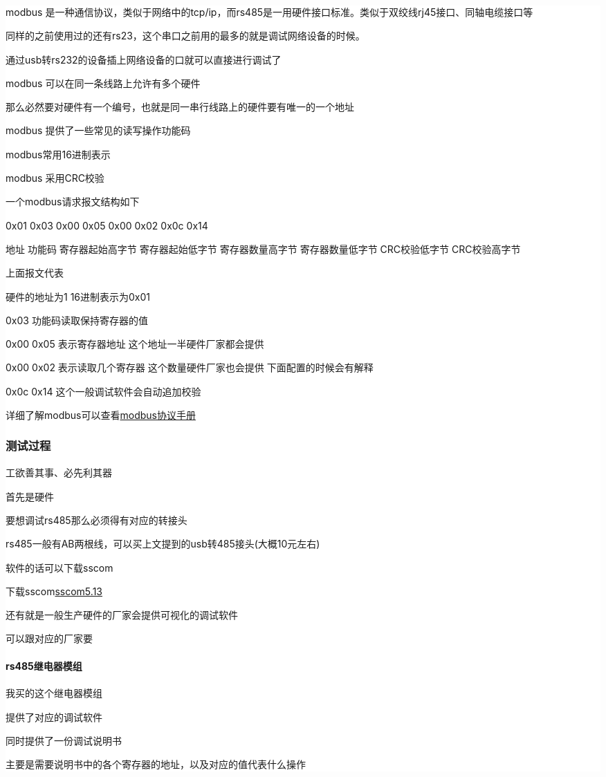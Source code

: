 modbus 是一种通信协议，类似于网络中的tcp/ip，而rs485是一用硬件接口标准。类似于双绞线rj45接口、同轴电缆接口等

同样的之前使用过的还有rs23，这个串口之前用的最多的就是调试网络设备的时候。

通过usb转rs232的设备插上网络设备的口就可以直接进行调试了

modbus 可以在同一条线路上允许有多个硬件

那么必然要对硬件有一个编号，也就是同一串行线路上的硬件要有唯一的一个地址

modbus 提供了一些常见的读写操作功能码

modbus常用16进制表示

modbus 采用CRC校验

一个modbus请求报文结构如下

0x01 0x03 0x00 0x05 0x00 0x02 0x0c 0x14

地址 功能码 寄存器起始高字节 寄存器起始低字节 寄存器数量高字节 寄存器数量低字节 CRC校验低字节 CRC校验高字节

上面报文代表

硬件的地址为1 16进制表示为0x01

0x03 功能码读取保持寄存器的值

0x00 0x05 表示寄存器地址 这个地址一半硬件厂家都会提供

0x00 0x02 表示读取几个寄存器 这个数量硬件厂家也会提供 下面配置的时候会有解释

0x0c 0x14 这个一般调试软件会自动追加校验

详细了解modbus可以查看[modbus协议手册](/attachment/about-modbus-rtu.pdf)

### 测试过程

工欲善其事、必先利其器

首先是硬件

要想调试rs485那么必须得有对应的转接头

rs485一般有AB两根线，可以买上文提到的usb转485接头(大概10元左右)

软件的话可以下载sscom

下载sscom[sscom5.13](http://www.daxia.com/)

还有就是一般生产硬件的厂家会提供可视化的调试软件

可以跟对应的厂家要

#### rs485继电器模组

我买的这个继电器模组

提供了对应的调试软件

同时提供了一份调试说明书

主要是需要说明书中的各个寄存器的地址，以及对应的值代表什么操作
